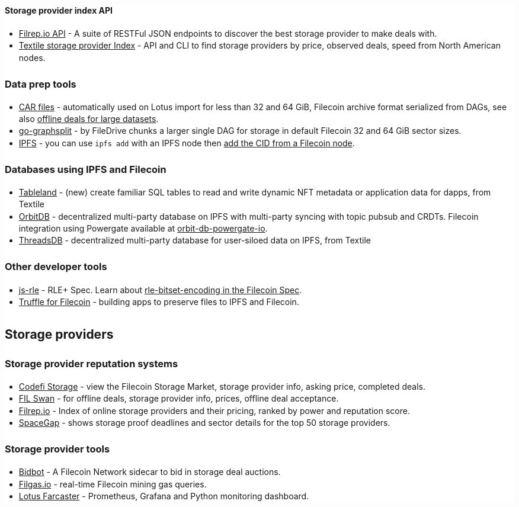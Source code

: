 #### Storage provider index API

- [Filrep.io API](https://filrep.io/api) - A suite of RESTFul JSON endpoints to discover the best storage provider to make deals with.
- [Textile storage provider Index](https://blog.textile.io/introducing-the-miner-index/) - API and CLI to find storage providers by price, observed deals, speed from North American nodes.

### Data prep tools

- [CAR files](https://ipld.io/specs/transport/car/) - automatically used on Lotus import for less than 32 and 64 GiB, Filecoin archive format serialized from DAGs, see also [offline deals for large datasets](https://lotus.filecoin.io/tutorials/lotus/large-files/).
- [go-graphsplit](https://github.com/filedrive-team/go-graphsplit) - by FileDrive chunks a larger single DAG for storage in default Filecoin 32 and 64 GiB sector sizes.
- [IPFS](https://ipfs.tech) - you can use `ipfs add` with an IPFS node then [add the CID from a Filecoin node](https://lotus.filecoin.io/tutorials/lotus/import-data-from-ipfs/).

### Databases using IPFS and Filecoin

- [Tableland](https://tableland.xyz/) - (new) create familiar SQL tables to read and write dynamic NFT metadata or application data for dapps, from Textile
- [OrbitDB](https://orbitdb.org/) - decentralized multi-party database on IPFS with multi-party syncing with topic pubsub and CRDTs. Filecoin integration using Powergate available at [orbit-db-powergate-io](https://github.com/filecoin-shipyard/orbit-db-powergate-io).
- [ThreadsDB](https://docs.textile.io/threads/) - decentralized multi-party database for user-siloed data on IPFS, from Textile

### Other developer tools

- [js-rle](https://github.com/willscott/js-rle) - RLE+ Spec. Learn about [rle-bitset-encoding in the Filecoin Spec](https://spec.filecoin.io/#section-appendix.data_structures.rle-bitset-encoding).
- [Truffle for Filecoin](https://www.trufflesuite.com/docs/filecoin/truffle/quickstart) - building apps to preserve files to IPFS and Filecoin.

## Storage providers

### Storage provider reputation systems

- [Codefi Storage](https://storage.codefi.network/) - view the Filecoin Storage Market, storage provider info, asking price, completed deals.
- [FIL Swan](https://www.filswan.com/) - for offline deals, storage provider info, prices, offline deal acceptance.
- [Filrep.io](https://filrep.io/) - Index of online storage providers and their pricing, ranked by power and reputation score.
- [SpaceGap](https://spacegap.github.io/) - shows storage proof deadlines and sector details for the top 50 storage providers.

### Storage provider tools

- [Bidbot](https://github.com/textileio/bidbot) - A Filecoin Network sidecar to bid in storage deal auctions.
- [Filgas.io](https://fgas.io/) - real-time Filecoin mining gas queries.
- [Lotus Farcaster](https://github.com/s0nik42/lotus-farcaster) - Prometheus, Grafana and Python monitoring dashboard.
